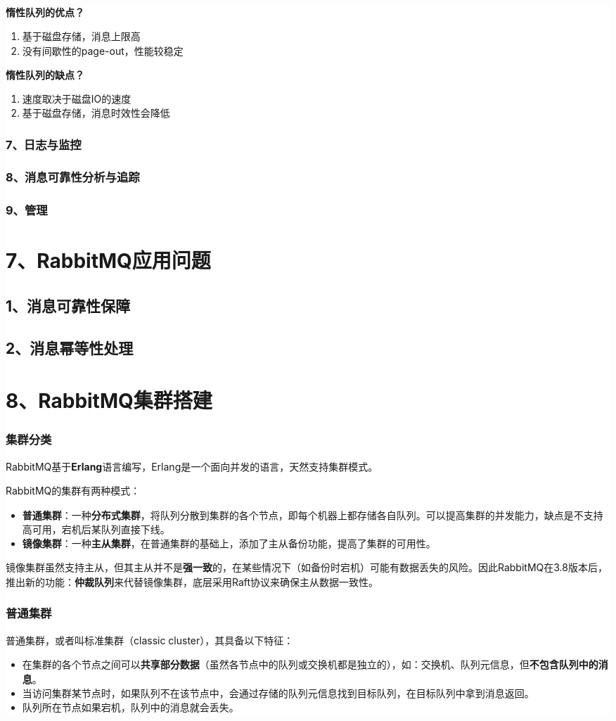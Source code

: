 **惰性队列的优点？**

1. 基于磁盘存储，消息上限高
2. 没有间歇性的page-out，性能较稳定

**惰性队列的缺点？**

1. 速度取决于磁盘IO的速度
2. 基于磁盘存储，消息时效性会降低



### 7、日志与监控



### 8、消息可靠性分析与追踪



### 9、管理



# 7、RabbitMQ应用问题

## 1、消息可靠性保障



## 2、消息幂等性处理



# 8、RabbitMQ集群搭建

### 集群分类

RabbitMQ基于**Erlang**语言编写，Erlang是一个面向并发的语言，天然支持集群模式。

RabbitMQ的集群有两种模式：

- **普通集群**：一种**分布式集群**，将队列分散到集群的各个节点，即每个机器上都存储各自队列。可以提高集群的并发能力，缺点是不支持高可用，宕机后某队列直接下线。
- **镜像集群**：一种**主从集群**，在普通集群的基础上，添加了主从备份功能，提高了集群的可用性。

镜像集群虽然支持主从，但其主从并不是**强一致**的，在某些情况下（如备份时宕机）可能有数据丢失的风险。因此RabbitMQ在3.8版本后，推出新的功能：**仲裁队列**来代替镜像集群，底层采用Raft协议来确保主从数据一致性。

### 普通集群

普通集群，或者叫标准集群（classic cluster），其具备以下特征：

- 在集群的各个节点之间可以**共享部分数据**（虽然各节点中的队列或交换机都是独立的），如：交换机、队列元信息，但**不包含队列中的消息**。
- 当访问集群某节点时，如果队列不在该节点中，会通过存储的队列元信息找到目标队列，在目标队列中拿到消息返回。
- 队列所在节点如果宕机，队列中的消息就会丢失。
